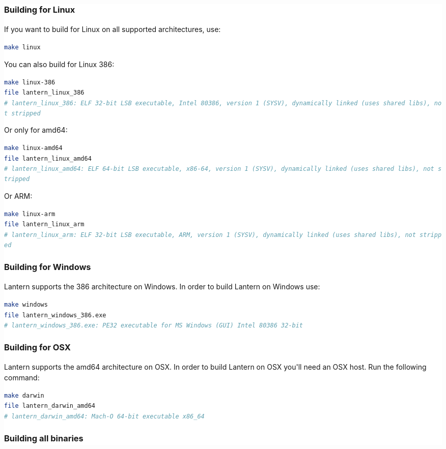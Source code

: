 ### Building for Linux

If you want to build for Linux on all supported architectures, use:

```sh
make linux
```

You can also build for Linux 386:

```sh
make linux-386
file lantern_linux_386
# lantern_linux_386: ELF 32-bit LSB executable, Intel 80386, version 1 (SYSV), dynamically linked (uses shared libs), not stripped
```

Or only for amd64:

```sh
make linux-amd64
file lantern_linux_amd64
# lantern_linux_amd64: ELF 64-bit LSB executable, x86-64, version 1 (SYSV), dynamically linked (uses shared libs), not stripped
```

Or ARM:

```sh
make linux-arm
file lantern_linux_arm
# lantern_linux_arm: ELF 32-bit LSB executable, ARM, version 1 (SYSV), dynamically linked (uses shared libs), not stripped
```


### Building for Windows

Lantern supports the 386 architecture on Windows. In order to build Lantern on
Windows use:

```sh
make windows
file lantern_windows_386.exe
# lantern_windows_386.exe: PE32 executable for MS Windows (GUI) Intel 80386 32-bit
```

### Building for OSX

Lantern supports the amd64 architecture on OSX. In order to build Lantern on
OSX you'll need an OSX host. Run the following command:

```sh
make darwin
file lantern_darwin_amd64
# lantern_darwin_amd64: Mach-O 64-bit executable x86_64
```

### Building all binaries
